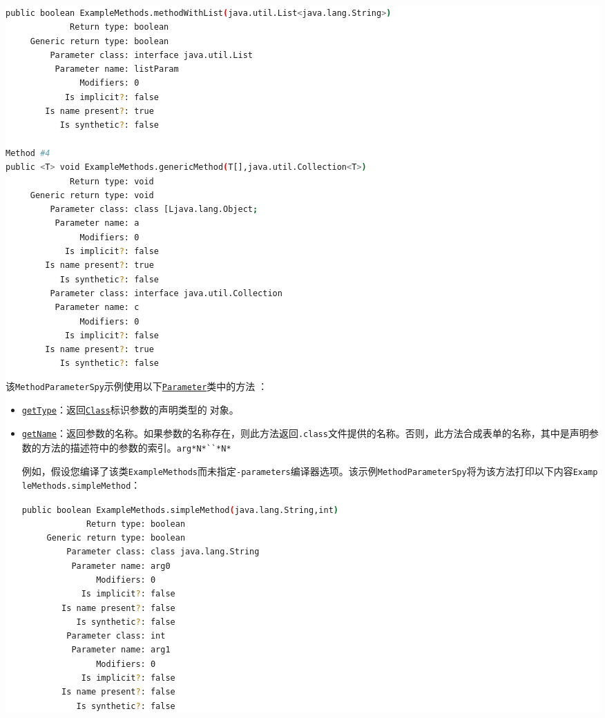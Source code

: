 ```bash
public boolean ExampleMethods.methodWithList(java.util.List<java.lang.String>)
             Return type: boolean
     Generic return type: boolean
         Parameter class: interface java.util.List
          Parameter name: listParam
               Modifiers: 0
            Is implicit?: false
        Is name present?: true
           Is synthetic?: false

Method #4
public <T> void ExampleMethods.genericMethod(T[],java.util.Collection<T>)
             Return type: void
     Generic return type: void
         Parameter class: class [Ljava.lang.Object;
          Parameter name: a
               Modifiers: 0
            Is implicit?: false
        Is name present?: true
           Is synthetic?: false
         Parameter class: interface java.util.Collection
          Parameter name: c
               Modifiers: 0
            Is implicit?: false
        Is name present?: true
           Is synthetic?: false
```

该`MethodParameterSpy`示例使用以下[`Parameter`](https://docs.oracle.com/javase/8/docs/api/java/lang/reflect/Parameter.html)类中的方法 ：

- [`getType`](https://docs.oracle.com/javase/8/docs/api/java/lang/reflect/Parameter.html#getType--)：返回[`Class`](https://docs.oracle.com/javase/8/docs/api/java/lang/Class.html)标识参数的声明类型的 对象。

- [`getName`](https://docs.oracle.com/javase/8/docs/api/java/lang/reflect/Parameter.html#getName--)：返回参数的名称。如果参数的名称存在，则此方法返回`.class`文件提供的名称。否则，此方法合成表单的名称，其中是声明参数的方法的描述符中的参数的索引。`arg*N*``*N*`

  例如，假设您编译了该类`ExampleMethods`而未指定`-parameters`编译器选项。该示例`MethodParameterSpy`将为该方法打印以下内容`ExampleMethods.simpleMethod`：

  ```bash
  public boolean ExampleMethods.simpleMethod(java.lang.String,int)
               Return type: boolean
       Generic return type: boolean
           Parameter class: class java.lang.String
            Parameter name: arg0
                 Modifiers: 0
              Is implicit?: false
          Is name present?: false
             Is synthetic?: false
           Parameter class: int
            Parameter name: arg1
                 Modifiers: 0
              Is implicit?: false
          Is name present?: false
             Is synthetic?: false
  ```

